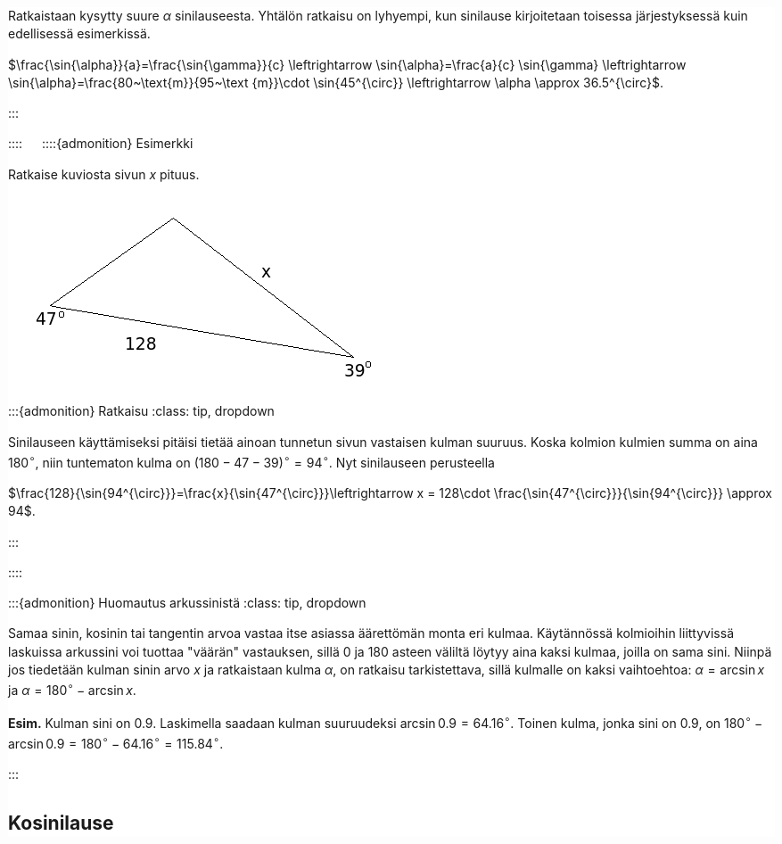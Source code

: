 Ratkaistaan kysytty suure $\alpha$ sinilauseesta. Yhtälön ratkaisu on lyhyempi, kun sinilause kirjoitetaan toisessa järjestyksessä kuin edellisessä esimerkissä.

$\frac{\sin{\alpha}}{a}=\frac{\sin{\gamma}}{c} \leftrightarrow \sin{\alpha}=\frac{a}{c} \sin{\gamma} \leftrightarrow \sin{\alpha}=\frac{80~\text{m}}{95~\text {m}}\cdot \sin{⁡45^{\circ}} \leftrightarrow \alpha \approx 36.5^{\circ}$.

:::

::::
 
::::{admonition} Esimerkki

Ratkaise kuviosta sivun $x$ pituus.

![Sinilause, esimerkki](sinilause_esim.png "Sinilause, esimerkki")

:::{admonition} Ratkaisu
:class: tip, dropdown
  
Sinilauseen käyttämiseksi pitäisi tietää ainoan tunnetun sivun vastaisen kulman suuruus. Koska kolmion kulmien summa on aina $180^{\circ}$, niin tuntematon kulma on $(180-47-39)^{\circ}=94^{\circ}$. Nyt sinilauseen perusteella

$\frac{128}{\sin{⁡94^{\circ}}}=\frac{x}{\sin{⁡47^{\circ}}}\leftrightarrow x = 128\cdot \frac{\sin{⁡47^{\circ}}}{\sin{⁡94^{\circ}}} \approx 94$.

:::

::::

:::{admonition} Huomautus arkussinistä
:class: tip, dropdown

Samaa sinin, kosinin tai tangentin arvoa vastaa itse asiassa äärettömän monta eri kulmaa. Käytännössä kolmioihin liittyvissä laskuissa arkussini voi tuottaa "väärän" vastauksen, sillä 0 ja 180 asteen väliltä löytyy aina kaksi kulmaa, joilla on sama sini. Niinpä jos tiedetään kulman sinin arvo $x$ ja ratkaistaan kulma $\alpha$, on ratkaisu tarkistettava, sillä kulmalle on kaksi vaihtoehtoa: $\alpha=\arcsin{x}$ ja $\alpha = 180^{\circ}-\arcsin{x}$.

**Esim.** Kulman sini on 0.9. Laskimella saadaan kulman suuruudeksi $\arcsin⁡{0.9}=64.16^{\circ}$. Toinen kulma, jonka sini on 0.9, on $180^{\circ}-\arcsin{⁡0.9}=180^{\circ}-64.16^{\circ}=115.84^{\circ}$.

:::

## Kosinilause
